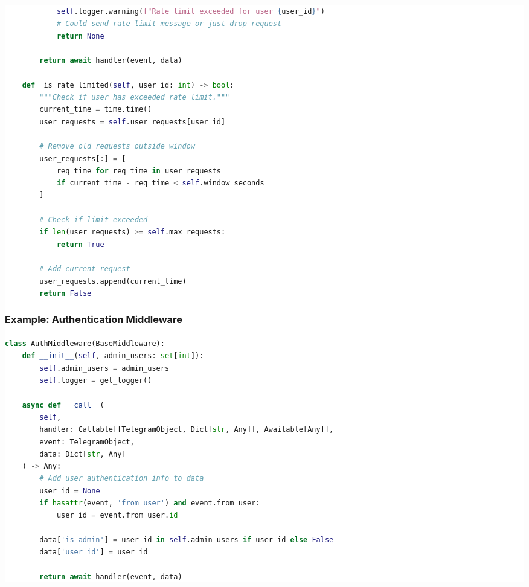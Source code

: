 ```python
            self.logger.warning(f"Rate limit exceeded for user {user_id}")
            # Could send rate limit message or just drop request
            return None
        
        return await handler(event, data)
    
    def _is_rate_limited(self, user_id: int) -> bool:
        """Check if user has exceeded rate limit."""
        current_time = time.time()
        user_requests = self.user_requests[user_id]
        
        # Remove old requests outside window
        user_requests[:] = [
            req_time for req_time in user_requests
            if current_time - req_time < self.window_seconds
        ]
        
        # Check if limit exceeded
        if len(user_requests) >= self.max_requests:
            return True
        
        # Add current request
        user_requests.append(current_time)
        return False
```

### Example: Authentication Middleware

```python
class AuthMiddleware(BaseMiddleware):
    def __init__(self, admin_users: set[int]):
        self.admin_users = admin_users
        self.logger = get_logger()
    
    async def __call__(
        self,
        handler: Callable[[TelegramObject, Dict[str, Any]], Awaitable[Any]],
        event: TelegramObject,
        data: Dict[str, Any]
    ) -> Any:
        # Add user authentication info to data
        user_id = None
        if hasattr(event, 'from_user') and event.from_user:
            user_id = event.from_user.id
        
        data['is_admin'] = user_id in self.admin_users if user_id else False
        data['user_id'] = user_id
        
        return await handler(event, data)
```

